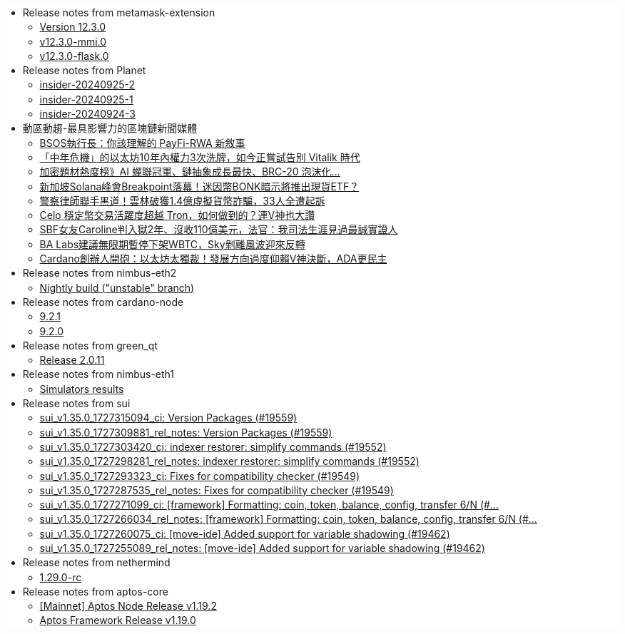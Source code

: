 - Release notes from metamask-extension
  - [Version 12.3.0](https://github.com/MetaMask/metamask-extension/releases/tag/v12.3.0)
  - [v12.3.0-mmi.0](https://github.com/MetaMask/metamask-extension/releases/tag/v12.3.0-mmi.0)
  - [v12.3.0-flask.0](https://github.com/MetaMask/metamask-extension/releases/tag/v12.3.0-flask.0)
- Release notes from Planet
  - [insider-20240925-2](https://github.com/Planetable/Planet/releases/tag/insider-20240925-2)
  - [insider-20240925-1](https://github.com/Planetable/Planet/releases/tag/insider-20240925-1)
  - [insider-20240924-3](https://github.com/Planetable/Planet/releases/tag/insider-20240924-3)
- 動區動趨-最具影響力的區塊鏈新聞媒體
  - [BSOS執行長：你該理解的 PayFi-RWA 新敘事](https://www.blocktempo.com/payfi-rwa-new-narrative/)
  - [「中年危機」的以太坊10年內權力3次洗牌，如今正嘗試告別 Vitalik 時代](https://www.blocktempo.com/ethereums-10-year-power-change-3-internal-shuffles-now-trying-to-say-goodbye-to-the-vitalik-era/)
  - [加密題材熱度榜》AI 蟬聯冠軍、鏈抽象成長最快、BRC-20 泡沫化…](https://www.blocktempo.com/chain-abstraction-growth-fast-in-crypto-narrative/)
  - [新加坡Solana峰會Breakpoint落幕！迷因幣BONK暗示將推出現貨ETF？](https://www.blocktempo.com/singapores-solana-summit-breakpoint-concludes/)
  - [警察律師聯手黑道！雲林破獲1.4億虛擬貨幣詐騙，33人全遭起訴](https://www.blocktempo.com/taiwan-uncovers-major-virtual-currency-fraud-case/)
  - [Celo 穩定幣交易活躍度超越 Tron，如何做到的？連V神也大讚](https://www.blocktempo.com/celo-stablecoin-trading-activity-surpasses-tron-to-claim-the-top-spot/)
  - [SBF女友Caroline判入獄2年、沒收110億美元，法官：我司法生涯見過最誠實證人](https://www.blocktempo.com/sbf-ally-caroline-ellison-jailed-for-2-years-over-ftx-debacle/)
  - [BA Labs建議無限期暫停下架WBTC，Sky剝離風波迎來反轉](https://www.blocktempo.com/ba-labs-recommends-sky-to-suspend-dropping-wbtc-indefinitely/)
  - [Cardano創辦人開砲：以太坊太獨裁！發展方向過度仰賴V神決斷，ADA更民主](https://www.blocktempo.com/cardano-founder-claims-ethereum-is-a-dictatorship/)
- Release notes from nimbus-eth2
  - [Nightly build ("unstable" branch)](https://github.com/status-im/nimbus-eth2/releases/tag/nightly)
- Release notes from cardano-node
  - [9.2.1](https://github.com/IntersectMBO/cardano-node/releases/tag/9.2.1)
  - [9.2.0](https://github.com/IntersectMBO/cardano-node/releases/tag/9.2.0)
- Release notes from green_qt
  - [Release 2.0.11](https://github.com/Blockstream/green_qt/releases/tag/release_2.0.11)
- Release notes from nimbus-eth1
  - [Simulators results](https://github.com/status-im/nimbus-eth1/releases/tag/sim-stat)
- Release notes from sui
  - [sui_v1.35.0_1727315094_ci: Version Packages (#19559)](https://github.com/MystenLabs/sui/releases/tag/sui_v1.35.0_1727315094_ci)
  - [sui_v1.35.0_1727309881_rel_notes: Version Packages (#19559)](https://github.com/MystenLabs/sui/releases/tag/sui_v1.35.0_1727309881_rel_notes)
  - [sui_v1.35.0_1727303420_ci: indexer restorer: simplify commands (#19552)](https://github.com/MystenLabs/sui/releases/tag/sui_v1.35.0_1727303420_ci)
  - [sui_v1.35.0_1727298281_rel_notes: indexer restorer: simplify commands (#19552)](https://github.com/MystenLabs/sui/releases/tag/sui_v1.35.0_1727298281_rel_notes)
  - [sui_v1.35.0_1727293323_ci: Fixes for compatibility checker (#19549)](https://github.com/MystenLabs/sui/releases/tag/sui_v1.35.0_1727293323_ci)
  - [sui_v1.35.0_1727287535_rel_notes: Fixes for compatibility checker (#19549)](https://github.com/MystenLabs/sui/releases/tag/sui_v1.35.0_1727287535_rel_notes)
  - [sui_v1.35.0_1727271099_ci: [framework] Formatting: coin, token, balance, config, transfer 6/N (#…](https://github.com/MystenLabs/sui/releases/tag/sui_v1.35.0_1727271099_ci)
  - [sui_v1.35.0_1727266034_rel_notes: [framework] Formatting: coin, token, balance, config, transfer 6/N (#…](https://github.com/MystenLabs/sui/releases/tag/sui_v1.35.0_1727266034_rel_notes)
  - [sui_v1.35.0_1727260075_ci: [move-ide] Added support for variable shadowing (#19462)](https://github.com/MystenLabs/sui/releases/tag/sui_v1.35.0_1727260075_ci)
  - [sui_v1.35.0_1727255089_rel_notes: [move-ide] Added support for variable shadowing (#19462)](https://github.com/MystenLabs/sui/releases/tag/sui_v1.35.0_1727255089_rel_notes)
- Release notes from nethermind
  - [1.29.0-rc](https://github.com/NethermindEth/nethermind/releases/tag/1.29.0-rc)
- Release notes from aptos-core
  - [[Mainnet] Aptos Node Release v1.19.2](https://github.com/aptos-labs/aptos-core/releases/tag/aptos-node-v1.19.2)
  - [Aptos Framework Release v1.19.0](https://github.com/aptos-labs/aptos-core/releases/tag/aptos-framework-v1.19.0)